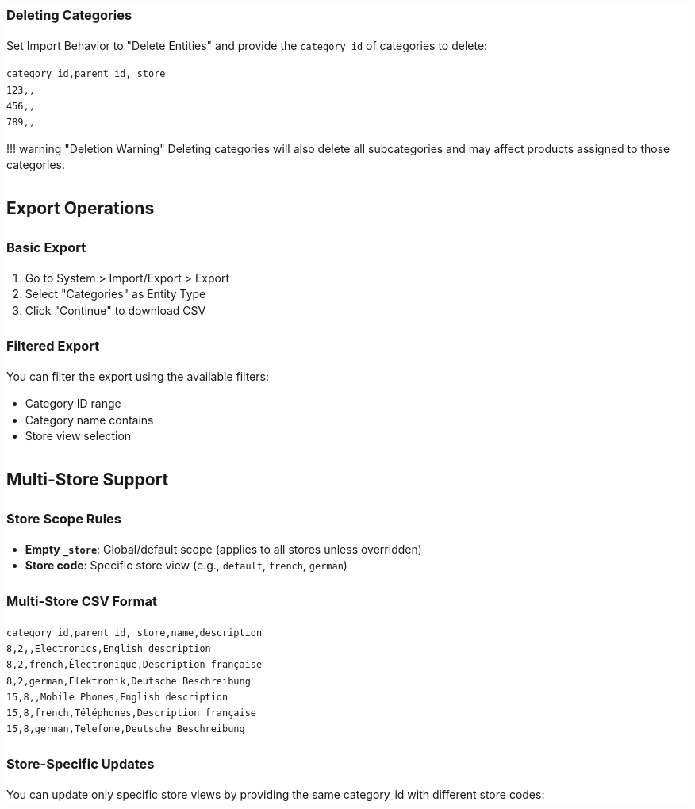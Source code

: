 ### Deleting Categories

Set Import Behavior to "Delete Entities" and provide the `category_id` of categories to delete:

```csv
category_id,parent_id,_store
123,,
456,,
789,,
```

!!! warning "Deletion Warning"
    Deleting categories will also delete all subcategories and may affect products assigned to those categories.

## Export Operations

### Basic Export

1. Go to System > Import/Export > Export
2. Select "Categories" as Entity Type
3. Click "Continue" to download CSV

### Filtered Export

You can filter the export using the available filters:
- Category ID range
- Category name contains
- Store view selection

## Multi-Store Support

### Store Scope Rules

- **Empty `_store`**: Global/default scope (applies to all stores unless overridden)
- **Store code**: Specific store view (e.g., `default`, `french`, `german`)

### Multi-Store CSV Format

```csv
category_id,parent_id,_store,name,description
8,2,,Electronics,English description
8,2,french,Électronique,Description française
8,2,german,Elektronik,Deutsche Beschreibung
15,8,,Mobile Phones,English description
15,8,french,Téléphones,Description française
15,8,german,Telefone,Deutsche Beschreibung
```

### Store-Specific Updates

You can update only specific store views by providing the same category_id with different store codes:
